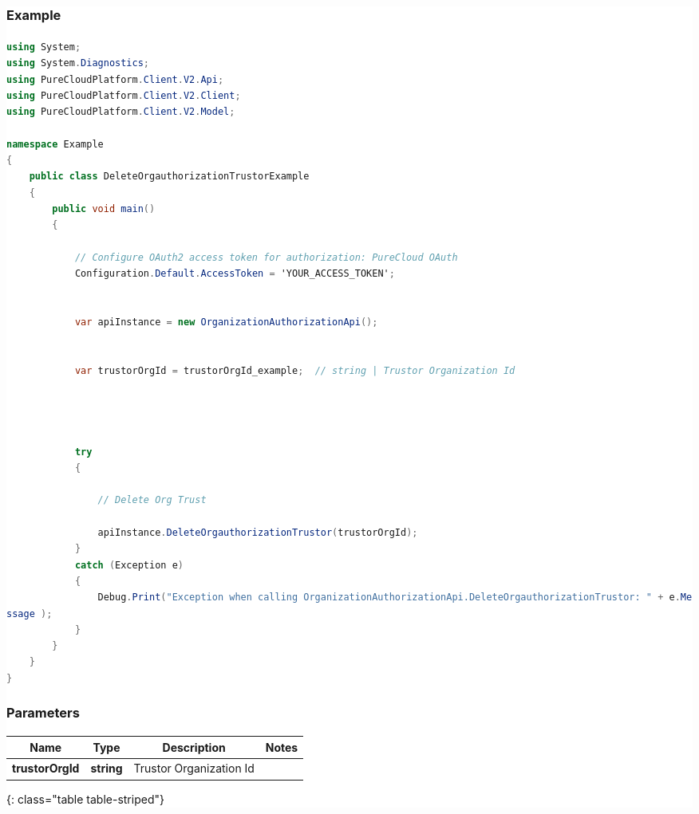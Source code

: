 ### Example
~~~csharp
using System;
using System.Diagnostics;
using PureCloudPlatform.Client.V2.Api;
using PureCloudPlatform.Client.V2.Client;
using PureCloudPlatform.Client.V2.Model;

namespace Example
{
    public class DeleteOrgauthorizationTrustorExample
    {
        public void main()
        {
            
            // Configure OAuth2 access token for authorization: PureCloud OAuth
            Configuration.Default.AccessToken = 'YOUR_ACCESS_TOKEN';
            

            var apiInstance = new OrganizationAuthorizationApi();
            
            
            var trustorOrgId = trustorOrgId_example;  // string | Trustor Organization Id
            
            
            

            try
            {
                
                // Delete Org Trust
                
                apiInstance.DeleteOrgauthorizationTrustor(trustorOrgId);
            }
            catch (Exception e)
            {
                Debug.Print("Exception when calling OrganizationAuthorizationApi.DeleteOrgauthorizationTrustor: " + e.Message );
            }
        }
    }
}
~~~

### Parameters


|Name | Type | Description  | Notes |
|------------- | ------------- | ------------- | -------------|
| **trustorOrgId** | **string**| Trustor Organization Id |  |
{: class="table table-striped"}
